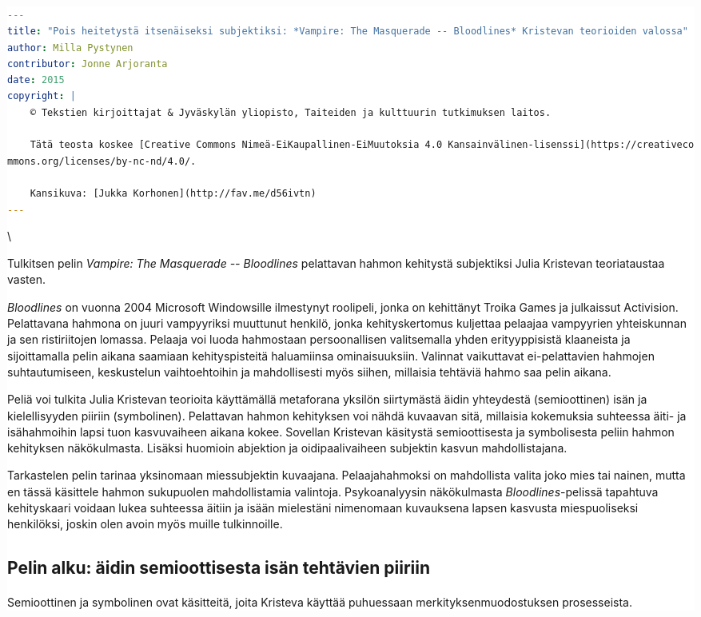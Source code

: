 ```yaml
---
title: "Pois heitetystä itsenäiseksi subjektiksi: *Vampire: The Masquerade -- Bloodlines* Kristevan teorioiden valossa"
author: Milla Pystynen
contributor: Jonne Arjoranta
date: 2015
copyright: |
    © Tekstien kirjoittajat & Jyväskylän yliopisto, Taiteiden ja kulttuurin tutkimuksen laitos.

    Tätä teosta koskee [Creative Commons Nimeä-EiKaupallinen-EiMuutoksia 4.0 Kansainvälinen-lisenssi](https://creativecommons.org/licenses/by-nc-nd/4.0/.

    Kansikuva: [Jukka Korhonen](http://fav.me/d56ivtn)
---
```

\ 

Tulkitsen pelin *Vampire: The Masquerade -- Bloodlines* pelattavan hahmon
kehitystä subjektiksi Julia Kristevan teoriataustaa vasten.

*Bloodlines* on vuonna 2004 Microsoft Windowsille ilmestynyt roolipeli,
jonka on kehittänyt Troika Games ja julkaissut Activision. Pelattavana
hahmona on juuri vampyyriksi muuttunut henkilö, jonka kehityskertomus
kuljettaa pelaajaa vampyyrien yhteiskunnan ja sen ristiriitojen lomassa.
Pelaaja voi luoda hahmostaan persoonallisen valitsemalla yhden
erityyppisistä klaaneista ja sijoittamalla pelin aikana saamiaan
kehityspisteitä haluamiinsa ominaisuuksiin. Valinnat vaikuttavat
ei-pelattavien hahmojen suhtautumiseen, keskustelun vaihtoehtoihin ja
mahdollisesti myös siihen, millaisia tehtäviä hahmo saa pelin aikana.

Peliä voi tulkita Julia Kristevan teorioita käyttämällä metaforana
yksilön siirtymästä äidin yhteydestä (semioottinen) isän ja
kielellisyyden piiriin (symbolinen). Pelattavan hahmon kehityksen voi
nähdä kuvaavan sitä, millaisia kokemuksia suhteessa äiti- ja
isähahmoihin lapsi tuon kasvuvaiheen aikana kokee. Sovellan Kristevan
käsitystä semioottisesta ja symbolisesta peliin hahmon kehityksen
näkökulmasta. Lisäksi huomioin abjektion ja oidipaalivaiheen subjektin
kasvun mahdollistajana.

Tarkastelen pelin tarinaa yksinomaan miessubjektin kuvaajana.
Pelaajahahmoksi on mahdollista valita joko mies tai nainen, mutta en
tässä käsittele hahmon sukupuolen mahdollistamia valintoja.
Psykoanalyysin näkökulmasta *Bloodlines*-pelissä tapahtuva kehityskaari
voidaan lukea suhteessa äitiin ja isään mielestäni nimenomaan kuvauksena
lapsen kasvusta miespuoliseksi henkilöksi, joskin olen avoin myös muille
tulkinnoille.

## Pelin alku: äidin semioottisesta isän tehtävien piiriin

Semioottinen ja symbolinen ovat käsitteitä, joita Kristeva käyttää
puhuessaan merkityksenmuodostuksen prosesseista.
